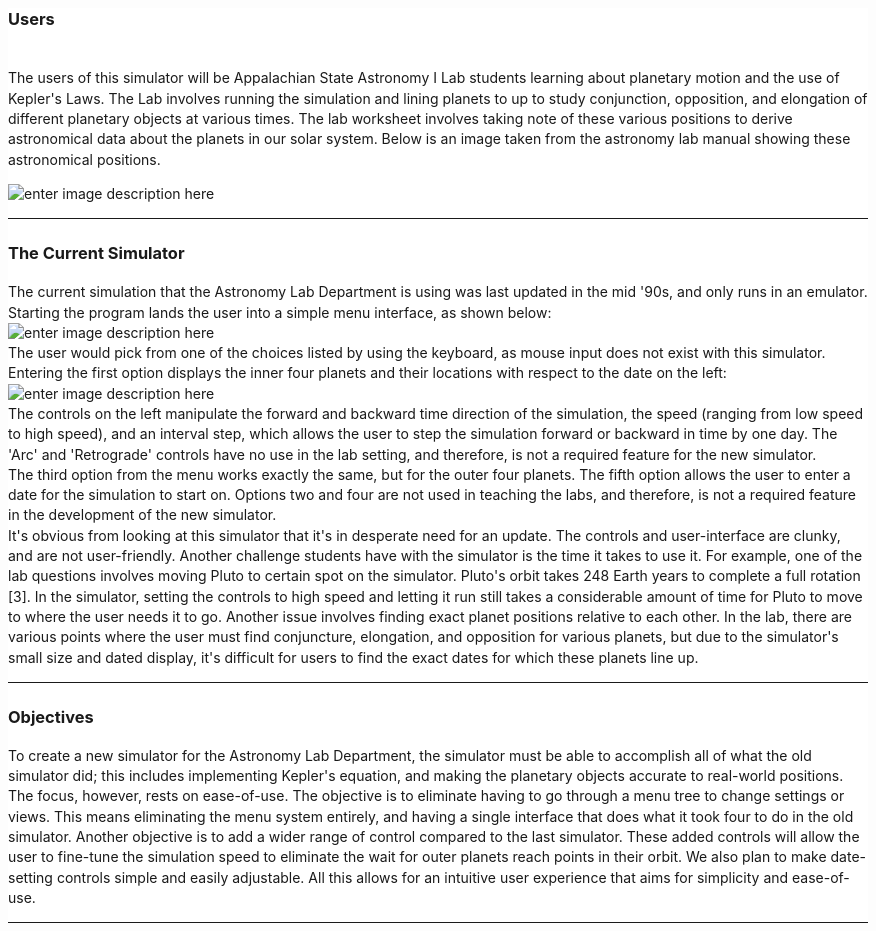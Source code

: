 <h3 id="users">Users</h3><br>
The users of this simulator will be Appalachian State Astronomy I Lab students learning about planetary motion and the use of Kepler's Laws.  The Lab involves running the simulation and lining planets to up to study conjunction, opposition, and elongation of different planetary objects at various times.  The lab worksheet involves taking note of these various positions to derive astronomical data about the planets in our solar system.  Below is an image taken from the astronomy lab manual showing these astronomical positions. 

![enter image description here](https://lh3.googleusercontent.com/nwJxIkU5wHxPuQ_WPihQbc8fZIwGq6hFqQE9Oy-mgmnklf-kqW_vAsBPFwS4OuThFBrXq2V_c7qD "Planetary Positions")
<hr>

<h3 id="current">The Current Simulator</h3>

The current simulation that the Astronomy Lab Department is using was last updated in the mid '90s, and only runs in an emulator.  Starting the program lands the user into a simple menu interface, as shown below:  
![enter image description here](https://lh3.googleusercontent.com/lFKNpT7X8A9ZWytvgyaNagTCXI-PtXVQzEPwR6m1vN_1OSubDo9SG-pR3tXAHf4gfOBRpmYBxM9y "Kepler Menu")
<br>
The user would pick from one of the choices listed by using the keyboard, as mouse input does not exist with this simulator.  Entering the first option displays the inner four planets and their locations with respect to the date on the left:
![enter image description here](https://lh3.googleusercontent.com/dJ_slR8SZx1AO3orKXzL-KzDgmUuPl9NftjbF-3bZqi00kW9v1lFPAFHHomwcQRBpYgLRlGY4Z3d "Option 1")
<br>
The controls on the left manipulate the forward and backward time direction of the simulation, the speed (ranging from low speed to high speed), and an interval step, which allows the user to step the simulation forward or backward in time by one day.  The 'Arc' and 'Retrograde' controls have no use in the lab setting, and therefore, is not a required feature for the new simulator.  
The third option from the menu works exactly the same, but for the outer four planets.  The fifth option allows the user to enter a date for the simulation to start on.  Options two and four are not used in teaching the labs, and therefore, is not a required feature in the development of the new simulator.
<br>
It's obvious from looking at this simulator that it's in desperate need for an update.  The controls and user-interface are clunky, and are not user-friendly.  Another challenge students have with the simulator is the time it takes to use it.  For example, one of the lab questions involves moving Pluto to certain spot on the simulator.  Pluto's orbit takes 248 Earth years to complete a full rotation [3].  In the simulator, setting the controls to high speed and letting it run still takes a considerable amount of time for Pluto to move to where the user needs it to go.  Another issue involves finding exact planet positions relative to each other.  In the lab, there are various points where the user must find conjuncture, elongation, and opposition for various planets, but due to the simulator's small size and dated display, it's difficult for users to find the exact dates for which these planets line up.
<hr>

<h3 id="objectives">Objectives</h3>
To create a new simulator for the Astronomy Lab Department, the simulator must be able to accomplish all of what the old simulator did;  this includes implementing Kepler's equation, and making the planetary objects accurate to real-world positions. The focus, however, rests on ease-of-use.  The objective is to eliminate having to go through a menu tree to change settings or views.  This means eliminating the menu system entirely, and having a single interface that does what it took four to do in the old simulator.  Another objective is to add a wider range of control compared to the last simulator.  These added controls will allow the user to fine-tune the simulation speed to eliminate the wait for outer planets reach points in their orbit.  We also plan to make date-setting controls simple and easily adjustable.  All this allows for an intuitive user experience that aims for simplicity and ease-of-use.
<hr>
